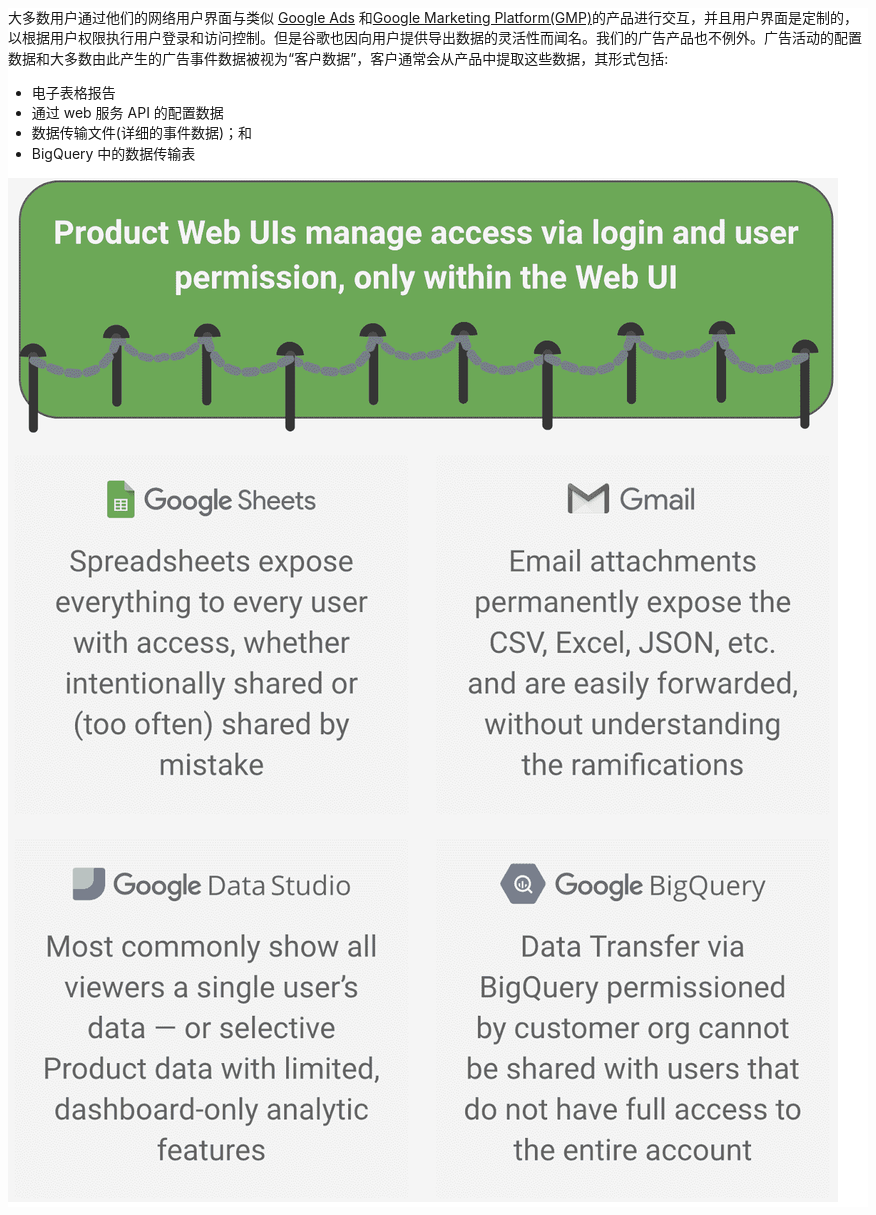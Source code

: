 大多数用户通过他们的网络用户界面与类似 [Google Ads](http://ads.google.com) 和[Google Marketing Platform(GMP)](http://marketingplatform.google.com)的产品进行交互，并且用户界面是定制的，以根据用户权限执行用户登录和访问控制。但是谷歌也因向用户提供导出数据的灵活性而闻名。我们的广告产品也不例外。广告活动的配置数据和大多数由此产生的广告事件数据被视为“客户数据”，客户通常会从产品中提取这些数据，其形式包括:

*   电子表格报告
*   通过 web 服务 API 的配置数据
*   数据传输文件(详细的事件数据)；和
*   BigQuery 中的数据传输表

![](img/45112b94f7f550de67c48860661bf6c7.png)
